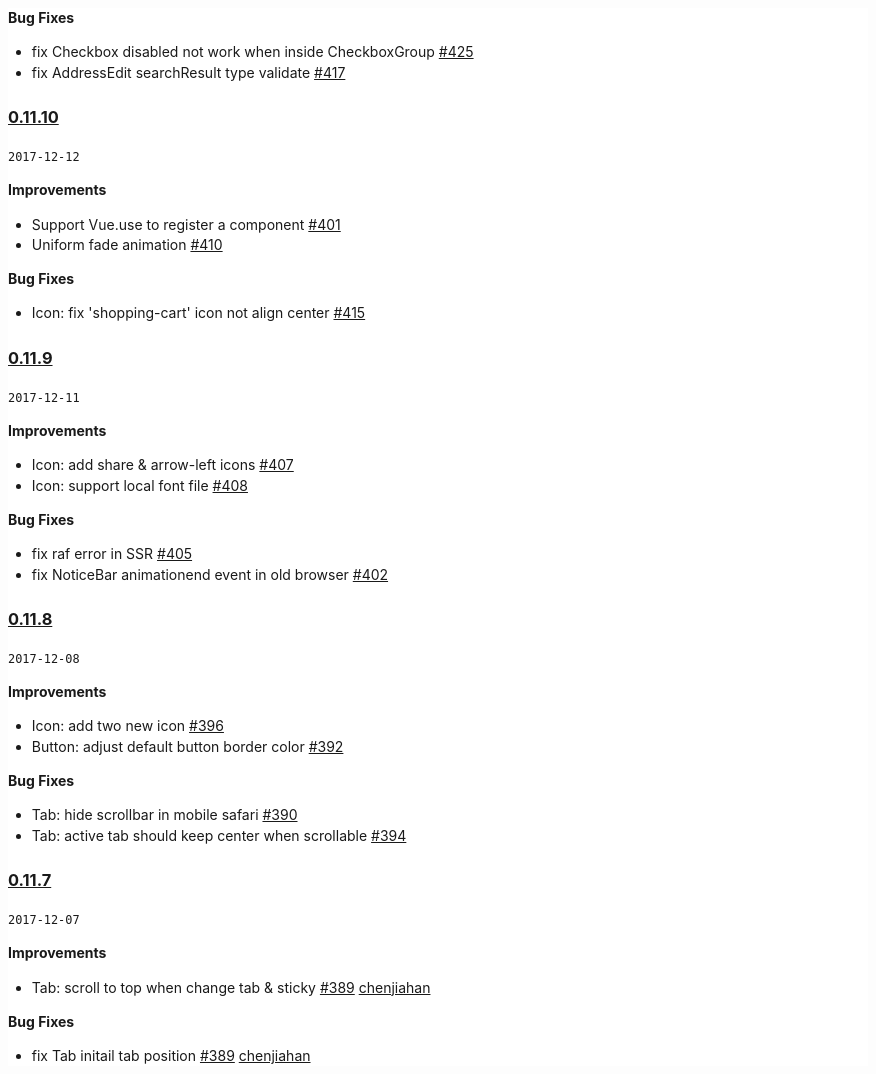 **Bug Fixes**

* fix Checkbox disabled not work when inside CheckboxGroup [\#425](https://github.com/youzan/vant/pull/425)
* fix AddressEdit searchResult type validate [\#417](https://github.com/youzan/vant/pull/417)

### [0.11.10](https://github.com/youzan/vant/tree/v0.11.10)

`2017-12-12`

**Improvements**

* Support Vue.use to register a component [\#401](https://github.com/youzan/vant/pull/401)
* Uniform fade animation [\#410](https://github.com/youzan/vant/pull/410)

**Bug Fixes**

* Icon: fix 'shopping-cart' icon not align center [\#415](https://github.com/youzan/vant/pull/415)

### [0.11.9](https://github.com/youzan/vant/tree/v0.11.9)

`2017-12-11`

**Improvements**

* Icon: add share & arrow-left icons [\#407](https://github.com/youzan/vant/pull/407)
* Icon: support local font file [\#408](https://github.com/youzan/vant/pull/408)

**Bug Fixes**

* fix raf error in SSR [\#405](https://github.com/youzan/vant/pull/405)
* fix NoticeBar animationend event in old browser [\#402](https://github.com/youzan/vant/pull/402)

### [0.11.8](https://github.com/youzan/vant/tree/v0.11.8)

`2017-12-08`

**Improvements**

* Icon: add two new icon [\#396](https://github.com/youzan/vant/pull/396)
* Button: adjust default button border color [\#392](https://github.com/youzan/vant/pull/392)

**Bug Fixes**

* Tab: hide scrollbar in mobile safari [\#390](https://github.com/youzan/vant/pull/390)
* Tab: active tab should keep center when scrollable [\#394](https://github.com/youzan/vant/pull/394)

### [0.11.7](https://github.com/youzan/vant/tree/v0.11.7)

`2017-12-07`

**Improvements**

* Tab: scroll to top when change tab & sticky [\#389](https://github.com/youzan/vant/pull/389) [chenjiahan](https://github.com/chenjiahan)

**Bug Fixes**

* fix Tab initail tab position [\#389](https://github.com/youzan/vant/pull/389) [chenjiahan](https://github.com/chenjiahan)
